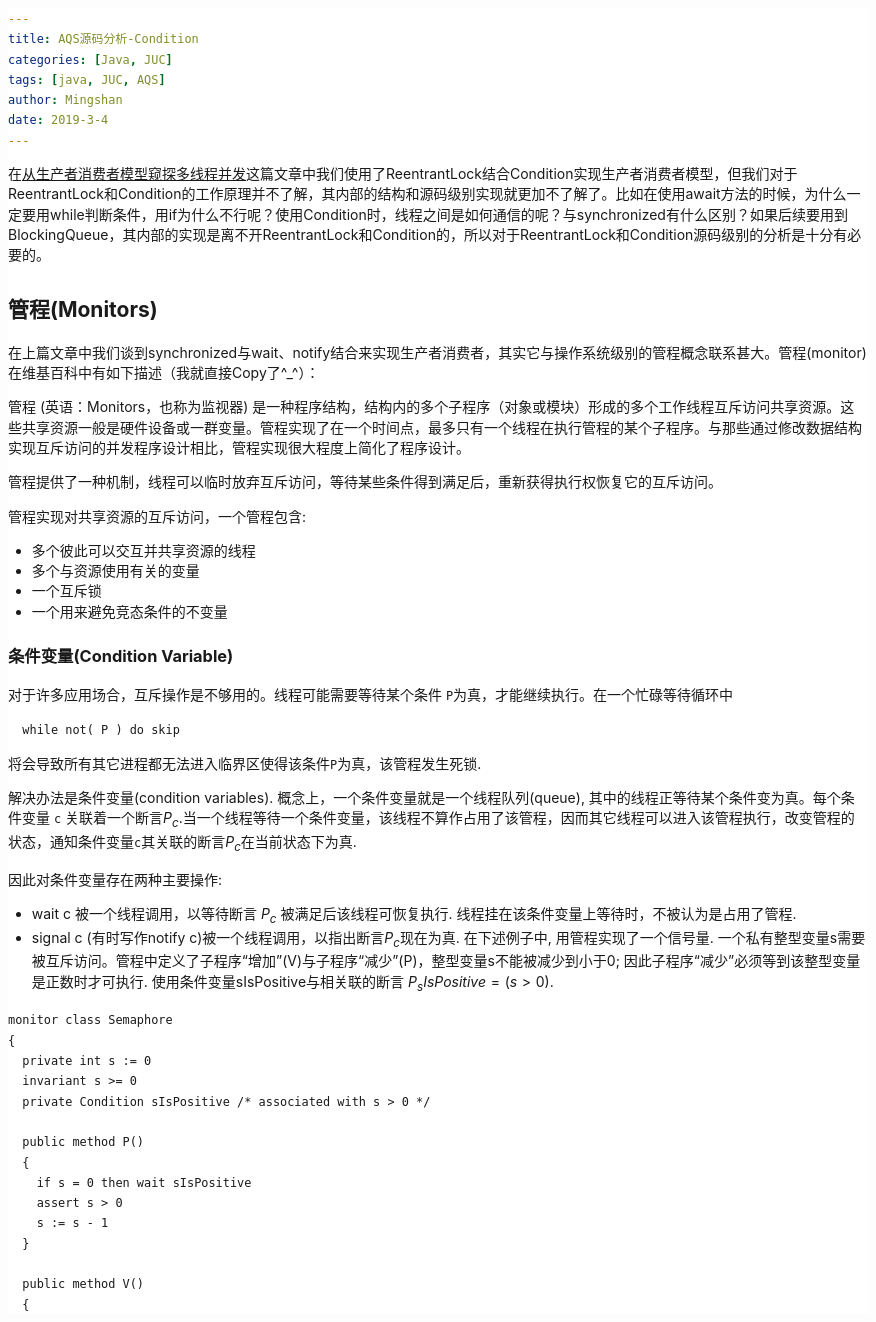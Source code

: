 ```yaml
---
title: AQS源码分析-Condition
categories: [Java, JUC]
tags: [java, JUC, AQS]
author: Mingshan
date: 2019-3-4
---
```


在[从生产者消费者模型窥探多线程并发](https://mingshan.fun/2019/02/25/producer-consumer/)这篇文章中我们使用了ReentrantLock结合Condition实现生产者消费者模型，但我们对于ReentrantLock和Condition的工作原理并不了解，其内部的结构和源码级别实现就更加不了解了。比如在使用await方法的时候，为什么一定要用while判断条件，用if为什么不行呢？使用Condition时，线程之间是如何通信的呢？与synchronized有什么区别？如果后续要用到BlockingQueue，其内部的实现是离不开ReentrantLock和Condition的，所以对于ReentrantLock和Condition源码级别的分析是十分有必要的。



## 管程(Monitors)

在上篇文章中我们谈到synchronized与wait、notify结合来实现生产者消费者，其实它与操作系统级别的管程概念联系甚大。管程(monitor)在维基百科中有如下描述（我就直接Copy了^_^）：

管程 (英语：Monitors，也称为监视器) 是一种程序结构，结构内的多个子程序（对象或模块）形成的多个工作线程互斥访问共享资源。这些共享资源一般是硬件设备或一群变量。管程实现了在一个时间点，最多只有一个线程在执行管程的某个子程序。与那些通过修改数据结构实现互斥访问的并发程序设计相比，管程实现很大程度上简化了程序设计。

管程提供了一种机制，线程可以临时放弃互斥访问，等待某些条件得到满足后，重新获得执行权恢复它的互斥访问。

管程实现对共享资源的互斥访问，一个管程包含:

- 多个彼此可以交互并共享资源的线程
- 多个与资源使用有关的变量
- 一个互斥锁
- 一个用来避免竞态条件的不变量

### 条件变量(Condition Variable)
对于许多应用场合，互斥操作是不够用的。线程可能需要等待某个条件 `P`为真，才能继续执行。在一个忙碌等待循环中

```
  while not( P ) do skip
```

将会导致所有其它进程都无法进入临界区使得该条件`P`为真，该管程发生死锁.

解决办法是条件变量(condition variables). 概念上，一个条件变量就是一个线程队列(queue), 其中的线程正等待某个条件变为真。每个条件变量 `c` 关联着一个断言$P_c$.当一个线程等待一个条件变量，该线程不算作占用了该管程，因而其它线程可以进入该管程执行，改变管程的状态，通知条件变量`c`其关联的断言$P_c$在当前状态下为真.

因此对条件变量存在两种主要操作:

- wait c 被一个线程调用，以等待断言 $P_c$ 被满足后该线程可恢复执行. 线程挂在该条件变量上等待时，不被认为是占用了管程.
- signal c (有时写作notify c)被一个线程调用，以指出断言$P_c$现在为真.
在下述例子中, 用管程实现了一个信号量. 一个私有整型变量s需要被互斥访问。管程中定义了子程序“增加”(V)与子程序“减少”(P)，整型变量s不能被减少到小于0; 因此子程序“减少”必须等到该整型变量是正数时才可执行. 使用条件变量sIsPositive与相关联的断言 $P_sIsPositive = (s>0)$.

```
monitor class Semaphore
{
  private int s := 0
  invariant s >= 0
  private Condition sIsPositive /* associated with s > 0 */

  public method P()
  {
    if s = 0 then wait sIsPositive
    assert s > 0
    s := s - 1
  }

  public method V()
  {
```